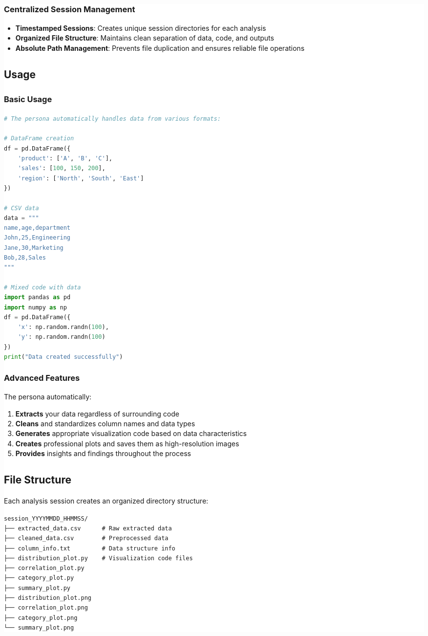 ### Centralized Session Management
- **Timestamped Sessions**: Creates unique session directories for each analysis
- **Organized File Structure**: Maintains clean separation of data, code, and outputs
- **Absolute Path Management**: Prevents file duplication and ensures reliable file operations

## Usage

### Basic Usage

```python
# The persona automatically handles data from various formats:

# DataFrame creation
df = pd.DataFrame({
    'product': ['A', 'B', 'C'],
    'sales': [100, 150, 200],
    'region': ['North', 'South', 'East']
})

# CSV data
data = """
name,age,department
John,25,Engineering
Jane,30,Marketing
Bob,28,Sales
"""

# Mixed code with data
import pandas as pd
import numpy as np
df = pd.DataFrame({
    'x': np.random.randn(100),
    'y': np.random.randn(100)
})
print("Data created successfully")
```

### Advanced Features

The persona automatically:
1. **Extracts** your data regardless of surrounding code
2. **Cleans** and standardizes column names and data types
3. **Generates** appropriate visualization code based on data characteristics
4. **Creates** professional plots and saves them as high-resolution images
5. **Provides** insights and findings throughout the process

## File Structure

Each analysis session creates an organized directory structure:

```
session_YYYYMMDD_HHMMSS/
├── extracted_data.csv      # Raw extracted data
├── cleaned_data.csv        # Preprocessed data
├── column_info.txt         # Data structure info
├── distribution_plot.py    # Visualization code files
├── correlation_plot.py     
├── category_plot.py
├── summary_plot.py
├── distribution_plot.png
├── correlation_plot.png
├── category_plot.png
└── summary_plot.png
```